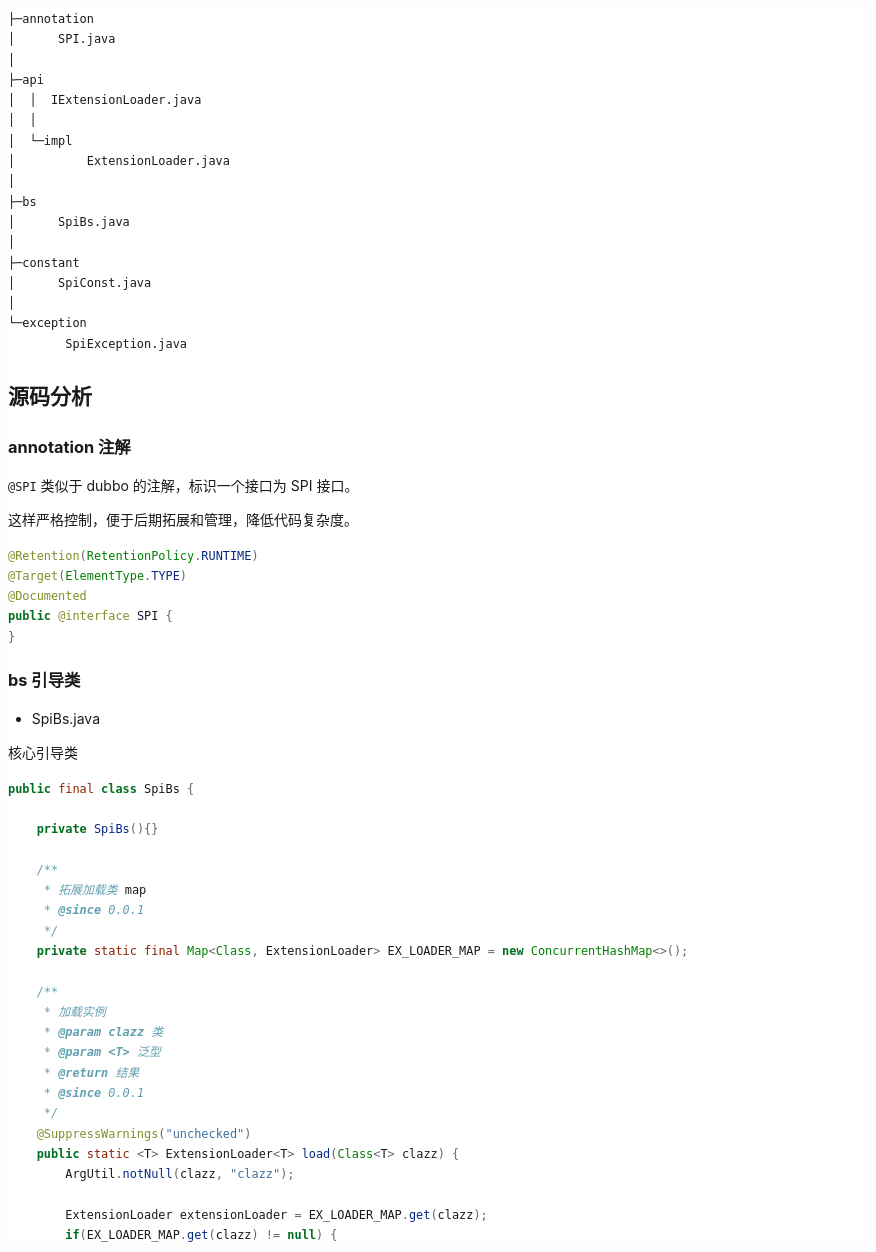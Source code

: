 ```
├─annotation
│      SPI.java
│
├─api
│  │  IExtensionLoader.java
│  │
│  └─impl
│          ExtensionLoader.java
│
├─bs
│      SpiBs.java
│
├─constant
│      SpiConst.java
│
└─exception
        SpiException.java
```

## 源码分析

### annotation 注解

`@SPI` 类似于 dubbo 的注解，标识一个接口为 SPI 接口。

这样严格控制，便于后期拓展和管理，降低代码复杂度。

```java
@Retention(RetentionPolicy.RUNTIME)
@Target(ElementType.TYPE)
@Documented
public @interface SPI {
}
```

### bs 引导类

- SpiBs.java

核心引导类

```java
public final class SpiBs {

    private SpiBs(){}

    /**
     * 拓展加载类 map
     * @since 0.0.1
     */
    private static final Map<Class, ExtensionLoader> EX_LOADER_MAP = new ConcurrentHashMap<>();

    /**
     * 加载实例
     * @param clazz 类
     * @param <T> 泛型
     * @return 结果
     * @since 0.0.1
     */
    @SuppressWarnings("unchecked")
    public static <T> ExtensionLoader<T> load(Class<T> clazz) {
        ArgUtil.notNull(clazz, "clazz");

        ExtensionLoader extensionLoader = EX_LOADER_MAP.get(clazz);
        if(EX_LOADER_MAP.get(clazz) != null) {
```